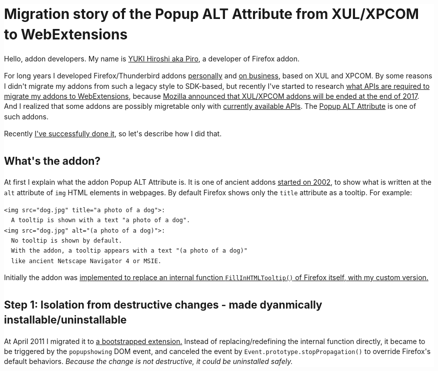 # Migration story of the Popup ALT Attribute from XUL/XPCOM to WebExtensions

Hello, addon developers. My name is [YUKI Hiroshi aka Piro](https://github.com/piroor/), a developer of Firefox addon.

For long years I developed Firefox/Thunderbird addons [personally](https://addons.mozilla.org/firefox/user/piro-piro_or/#my-submissions) and [on business](https://addons.mozilla.org/firefox/user/clearcode-inc/#my-submissions), based on XUL and XPCOM.
By some reasons I didn't migrate my addons from such a legacy style to SDK-based, but recently I've started to research [what APIs are required to migrate my addons to WebExtensions](https://docs.google.com/spreadsheets/d/1gn8fFl4iseOqLEz_UIEbHCEZ7R01VW2eDlxJaFRNKEo), because [Mozilla announced that XUL/XPCOM addons will be ended at the end of 2017](https://wiki.mozilla.org/Add-ons/developer/communication).
And I realized that some addons are possibly migretable only with [currently available APIs](https://developer.mozilla.org/en-US/Add-ons/WebExtensions).
The [Popup ALT Attribute](https://addons.mozilla.org/firefox/addon/popup-alt-attribute/) is one of such addons.

Recently [I've successfully done it](https://github.com/piroor/popupalt/tree/webextensions), so let's describe how I did that.


## What's the addon?

At first I explain what the addon Popup ALT Attribute is.
It is one of ancient addons [started on 2002](http://piro.sakura.ne.jp/xul/_popupalt.html.en#focused-folding-item%28folding-item-history-1%29), to show what is written at the `alt` attribute of `img` HTML elements in webpages.
By default Firefox shows only the `title` attribute as a tooltip.
For example:

    <img src="dog.jpg" title="a photo of a dog">:
      A tooltip is shown with a text "a photo of a dog".
    <img src="dog.jpg" alt="(a photo of a dog)">:
      No tooltip is shown by default.
      With the addon, a tooltip appears with a text "(a photo of a dog)"
      like ancient Netscape Navigator 4 or MSIE.

Initially the addon was [implemented to replace an internal function `FillInHTMLTooltip()` of Firefox itself, with my custom version.](https://github.com/piroor/popupalt/blob/3615892354fe05f2cae6bab89708ee62854f36b8/content/popupalt/popupalt.xul)


## Step 1: Isolation from destructive changes - made dyanmically installable/uninstallable

At April 2011 I migrated it to [a bootstrapped extension.](https://github.com/piroor/popupalt/blob/6cc2e980f7b7d275defb49848eb3ab82d8b905bf/modules/popupalt.js)
Instead of replacing/redefining the internal function directly, it became to be triggered by the `popupshowing` DOM event, and canceled the event by `Event.prototype.stopPropagation()` to override Firefox's default behaviors.
*Because the change is not destructive, it could be uninstalled safely.*
